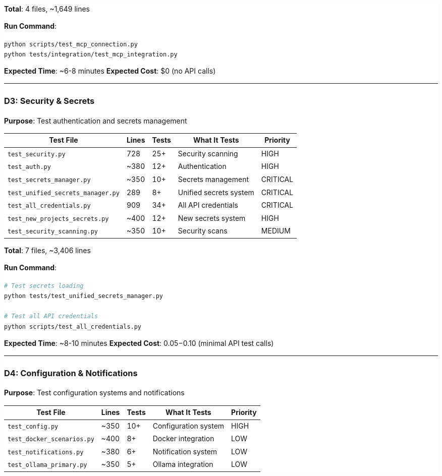 **Total**: 4 files, ~1,649 lines

**Run Command**:
```bash
python scripts/test_mcp_connection.py
python tests/integration/test_mcp_integration.py
```

**Expected Time**: ~6-8 minutes
**Expected Cost**: $0 (no API calls)

---

### D3: Security & Secrets
**Purpose**: Test authentication and secrets management

| Test File | Lines | Tests | What It Tests | Priority |
|-----------|-------|-------|---------------|----------|
| `test_security.py` | 728 | 25+ | Security scanning | HIGH |
| `test_auth.py` | ~380 | 12+ | Authentication | HIGH |
| `test_secrets_manager.py` | ~350 | 10+ | Secrets management | CRITICAL |
| `test_unified_secrets_manager.py` | 289 | 8+ | Unified secrets system | CRITICAL |
| `test_all_credentials.py` | 909 | 34+ | All API credentials | CRITICAL |
| `test_new_projects_secrets.py` | ~400 | 12+ | New secrets system | HIGH |
| `test_security_scanning.py` | ~350 | 10+ | Security scans | MEDIUM |

**Total**: 7 files, ~3,406 lines

**Run Command**:
```bash
# Test secrets loading
python tests/test_unified_secrets_manager.py

# Test all API credentials
python scripts/test_all_credentials.py
```

**Expected Time**: ~8-10 minutes
**Expected Cost**: $0.05-$0.10 (minimal API test calls)

---

### D4: Configuration & Notifications
**Purpose**: Test configuration systems and notifications

| Test File | Lines | Tests | What It Tests | Priority |
|-----------|-------|-------|---------------|----------|
| `test_config.py` | ~350 | 10+ | Configuration system | HIGH |
| `test_docker_scenarios.py` | ~400 | 8+ | Docker integration | LOW |
| `test_notifications.py` | ~380 | 6+ | Notification system | LOW |
| `test_ollama_primary.py` | ~350 | 5+ | Ollama integration | LOW |
